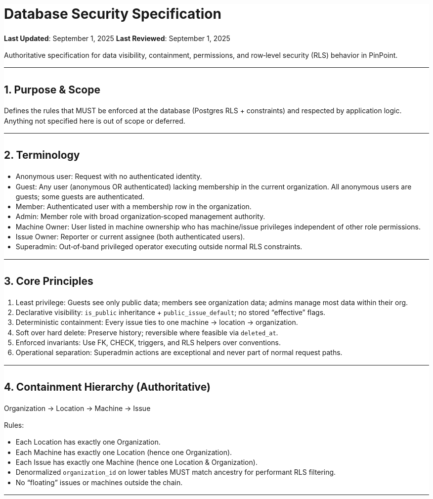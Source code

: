 # Database Security Specification

**Last Updated**: September 1, 2025
**Last Reviewed**: September 1, 2025

Authoritative specification for data visibility, containment, permissions, and row‑level security (RLS) behavior in PinPoint.

---
## 1. Purpose & Scope
Defines the rules that MUST be enforced at the database (Postgres RLS + constraints) and respected by application logic. Anything not specified here is out of scope or deferred.

---
## 2. Terminology
- Anonymous user: Request with no authenticated identity.
- Guest: Any user (anonymous OR authenticated) lacking membership in the current organization. All anonymous users are guests; some guests are authenticated.
- Member: Authenticated user with a membership row in the organization.
- Admin: Member role with broad organization‑scoped management authority.
- Machine Owner: User listed in machine ownership who has machine/issue privileges independent of other role permissions.
- Issue Owner: Reporter or current assignee (both authenticated users).
- Superadmin: Out‑of‑band privileged operator executing outside normal RLS constraints.

---
## 3. Core Principles
1. Least privilege: Guests see only public data; members see organization data; admins manage most data within their org.
2. Declarative visibility: `is_public` inheritance + `public_issue_default`; no stored “effective” flags.
3. Deterministic containment: Every issue ties to one machine → location → organization.
4. Soft over hard delete: Preserve history; reversible where feasible via `deleted_at`.
5. Enforced invariants: Use FK, CHECK, triggers, and RLS helpers over conventions.
6. Operational separation: Superadmin actions are exceptional and never part of normal request paths.

---
## 4. Containment Hierarchy (Authoritative)
Organization → Location → Machine → Issue

Rules:
- Each Location has exactly one Organization.
- Each Machine has exactly one Location (hence one Organization).
- Each Issue has exactly one Machine (hence one Location & Organization).
- Denormalized `organization_id` on lower tables MUST match ancestry for performant RLS filtering.
- No “floating” issues or machines outside the chain.

---